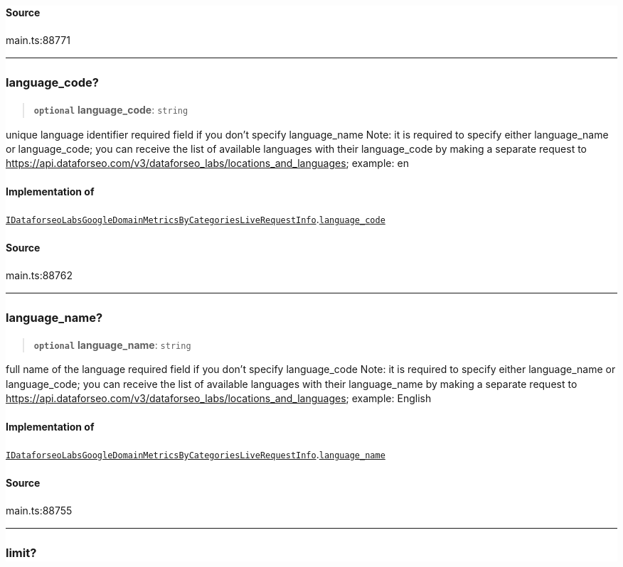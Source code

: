 #### Source

main.ts:88771

***

### language\_code?

> **`optional`** **language\_code**: `string`

unique language identifier
required field if you don’t specify language_name
Note: it is required to specify either language_name or language_code;
you can receive the list of available languages with their language_code by making a separate request to https://api.dataforseo.com/v3/dataforseo_labs/locations_and_languages;
example:
en

#### Implementation of

[`IDataforseoLabsGoogleDomainMetricsByCategoriesLiveRequestInfo`](../interfaces/IDataforseoLabsGoogleDomainMetricsByCategoriesLiveRequestInfo.md).[`language_code`](../interfaces/IDataforseoLabsGoogleDomainMetricsByCategoriesLiveRequestInfo.md#language_code)

#### Source

main.ts:88762

***

### language\_name?

> **`optional`** **language\_name**: `string`

full name of the language
required field if you don’t specify language_code
Note: it is required to specify either language_name or language_code;
you can receive the list of available languages with their language_name by making a separate request to
https://api.dataforseo.com/v3/dataforseo_labs/locations_and_languages;
example:
English

#### Implementation of

[`IDataforseoLabsGoogleDomainMetricsByCategoriesLiveRequestInfo`](../interfaces/IDataforseoLabsGoogleDomainMetricsByCategoriesLiveRequestInfo.md).[`language_name`](../interfaces/IDataforseoLabsGoogleDomainMetricsByCategoriesLiveRequestInfo.md#language_name)

#### Source

main.ts:88755

***

### limit?

